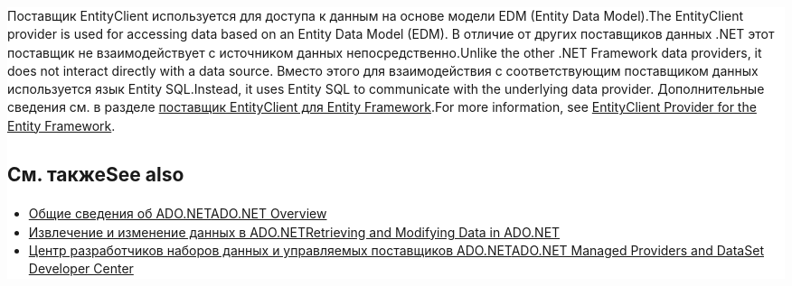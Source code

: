  <span data-ttu-id="70f90-235">Поставщик EntityClient используется для доступа к данным на основе модели EDM (Entity Data Model).</span><span class="sxs-lookup"><span data-stu-id="70f90-235">The EntityClient provider is used for accessing data based on an Entity Data Model (EDM).</span></span> <span data-ttu-id="70f90-236">В отличие от других поставщиков данных .NET этот поставщик не взаимодействует с источником данных непосредственно.</span><span class="sxs-lookup"><span data-stu-id="70f90-236">Unlike the other .NET Framework data providers, it does not interact directly with a data source.</span></span> <span data-ttu-id="70f90-237">Вместо этого для взаимодействия с соответствующим поставщиком данных используется язык Entity SQL.</span><span class="sxs-lookup"><span data-stu-id="70f90-237">Instead, it uses Entity SQL to communicate with the underlying data provider.</span></span> <span data-ttu-id="70f90-238">Дополнительные сведения см. в разделе [поставщик EntityClient для Entity Framework](./ef/entityclient-provider-for-the-entity-framework.md).</span><span class="sxs-lookup"><span data-stu-id="70f90-238">For more information, see [EntityClient Provider for the Entity Framework](./ef/entityclient-provider-for-the-entity-framework.md).</span></span>  
  
## <a name="see-also"></a><span data-ttu-id="70f90-239">См. также</span><span class="sxs-lookup"><span data-stu-id="70f90-239">See also</span></span>

- [<span data-ttu-id="70f90-240">Общие сведения об ADO.NET</span><span class="sxs-lookup"><span data-stu-id="70f90-240">ADO.NET Overview</span></span>](../../../../docs/framework/data/adonet/ado-net-overview.md)
- [<span data-ttu-id="70f90-241">Извлечение и изменение данных в ADO.NET</span><span class="sxs-lookup"><span data-stu-id="70f90-241">Retrieving and Modifying Data in ADO.NET</span></span>](../../../../docs/framework/data/adonet/retrieving-and-modifying-data.md)
- [<span data-ttu-id="70f90-242">Центр разработчиков наборов данных и управляемых поставщиков ADO.NET</span><span class="sxs-lookup"><span data-stu-id="70f90-242">ADO.NET Managed Providers and DataSet Developer Center</span></span>](https://go.microsoft.com/fwlink/?LinkId=217917)
